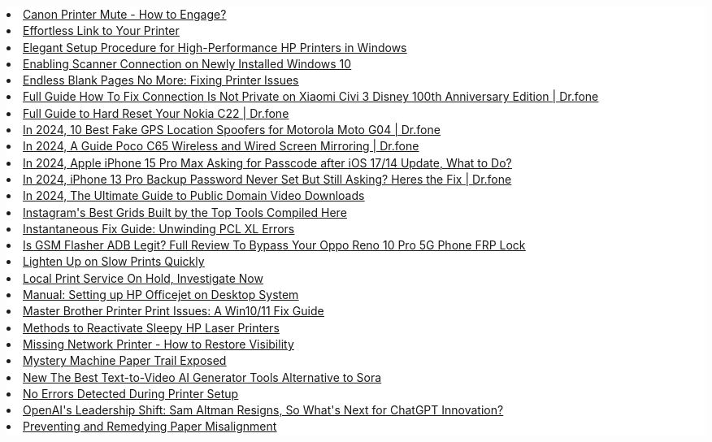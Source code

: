 <li><a href="https://printer-issues.techidaily.com/canon-printer-mute-how-to-engage/"><u>Canon Printer Mute - How to Engage?</u></a></li>
<li><a href="https://printer-issues.techidaily.com/effortless-link-to-your-printer/"><u>Effortless Link to Your Printer</u></a></li>
<li><a href="https://printer-issues.techidaily.com/elegant-setup-procedure-for-high-performance-hp-printers-in-windows/"><u>Elegant Setup Procedure for High-Performance HP Printers in Windows</u></a></li>
<li><a href="https://printer-issues.techidaily.com/enabling-scanner-connection-on-newly-installed-windows-10/"><u>Enabling Scanner Connection on Newly Installed Windows 10</u></a></li>
<li><a href="https://printer-issues.techidaily.com/endless-blank-pages-no-more-fixing-printer-issues/"><u>Endless Blank Pages No More: Fixing Printer Issues</u></a></li>
<li><a href="https://howto.techidaily.com/full-guide-how-to-fix-connection-is-not-private-on-xiaomi-civi-3-disney-100th-anniversary-edition-drfone-by-drfone-fix-android-problems-fix-android-problems/"><u>Full Guide How To Fix Connection Is Not Private on Xiaomi Civi 3 Disney 100th Anniversary Edition | Dr.fone</u></a></li>
<li><a href="https://techidaily.com/full-guide-to-hard-reset-your-nokia-c22-drfone-by-drfone-reset-android-reset-android/"><u>Full Guide to Hard Reset Your Nokia C22 | Dr.fone</u></a></li>
<li><a href="https://change-location.techidaily.com/in-2024-10-best-fake-gps-location-spoofers-for-motorola-moto-g04-drfone-by-drfone-virtual-android/"><u>In 2024, 10 Best Fake GPS Location Spoofers for Motorola Moto G04 | Dr.fone</u></a></li>
<li><a href="https://screen-mirror.techidaily.com/in-2024-a-guide-poco-c65-wireless-and-wired-screen-mirroring-drfone-by-drfone-android/"><u>In 2024, A Guide Poco C65 Wireless and Wired Screen Mirroring | Dr.fone</u></a></li>
<li><a href="https://ios-unlock.techidaily.com/in-2024-apple-iphone-15-pro-max-asking-for-passcode-after-ios-1714-update-what-to-do-by-drfone-ios/"><u>In 2024, Apple iPhone 15 Pro Max Asking for Passcode after iOS 17/14 Update, What to Do?</u></a></li>
<li><a href="https://iphone-unlock.techidaily.com/in-2024-iphone-13-pro-backup-password-never-set-but-still-asking-heres-the-fix-drfone-by-drfone-ios/"><u>In 2024, iPhone 13 Pro Backup Password Never Set But Still Asking? Heres the Fix | Dr.fone</u></a></li>
<li><a href="https://ai-driven-video-production.techidaily.com/in-2024-the-ultimate-guide-to-public-domain-video-downloads/"><u>In 2024, The Ultimate Guide to Public Domain Video Downloads</u></a></li>
<li><a href="https://instagram-video-recordings.techidaily.com/instagrams-best-grids-built-by-the-top-tools-compiled-here/"><u>Instagram's Best Grids Built by the Top Tools Compiled Here</u></a></li>
<li><a href="https://printer-issues.techidaily.com/instantaneous-fix-guide-unwinding-pcl-xl-errors/"><u>Instantaneous Fix Guide: Unwinding PCL XL Errors</u></a></li>
<li><a href="https://android-frp.techidaily.com/is-gsm-flasher-adb-legit-full-review-to-bypass-your-oppo-reno-10-pro-5g-phone-frp-lock-by-drfone-android/"><u>Is GSM Flasher ADB Legit? Full Review To Bypass Your Oppo Reno 10 Pro 5G Phone FRP Lock</u></a></li>
<li><a href="https://printer-issues.techidaily.com/lighten-up-on-slow-prints-quickly/"><u>Lighten Up on Slow Prints Quickly</u></a></li>
<li><a href="https://printer-issues.techidaily.com/local-print-service-on-hold-investigate-now/"><u>Local Print Service On Hold, Investigate Now</u></a></li>
<li><a href="https://printer-issues.techidaily.com/manual-setting-up-hp-officejet-on-desktop-system/"><u>Manual: Setting up HP Officejet on Desktop System</u></a></li>
<li><a href="https://printer-issues.techidaily.com/master-brother-printer-print-issues-a-win1011-fix-guide/"><u>Master Brother Printer Print Issues: A Win10/11 Fix Guide</u></a></li>
<li><a href="https://printer-issues.techidaily.com/methods-to-reactivate-sleepy-hp-laser-printers/"><u>Methods to Reactivate Sleepy HP Laser Printers</u></a></li>
<li><a href="https://printer-issues.techidaily.com/missing-network-printer-how-to-restore-visibility/"><u>Missing Network Printer - How to Restore Visibility</u></a></li>
<li><a href="https://printer-issues.techidaily.com/mystery-machine-paper-trail-exposed/"><u>Mystery Machine Paper Trail Exposed</u></a></li>
<li><a href="https://ai-voice-clone.techidaily.com/new-the-best-text-to-video-ai-generator-tools-alternative-to-sora/"><u>New The Best Text-to-Video AI Generator Tools Alternative to Sora</u></a></li>
<li><a href="https://printer-issues.techidaily.com/no-errors-detected-during-printer-setup/"><u>No Errors Detected During Printer Setup</u></a></li>
<li><a href="https://tech-hub.techidaily.com/openais-leadership-shift-sam-altman-resigns-so-whats-next-for-chatgpt-innovation/"><u>OpenAI's Leadership Shift: Sam Altman Resigns, So What's Next for ChatGPT Innovation?</u></a></li>
<li><a href="https://printer-issues.techidaily.com/preventing-and-remedying-paper-misalignment/"><u>Preventing and Remedying Paper Misalignment</u></a></li>